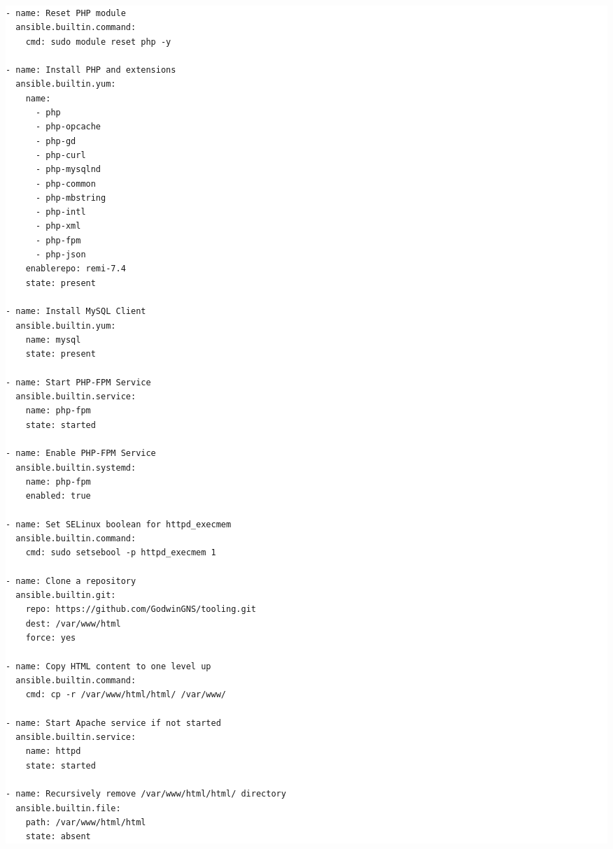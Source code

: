 ```
- name: Reset PHP module
  ansible.builtin.command:
    cmd: sudo module reset php -y

- name: Install PHP and extensions
  ansible.builtin.yum:
    name:
      - php
      - php-opcache
      - php-gd
      - php-curl
      - php-mysqlnd
      - php-common
      - php-mbstring
      - php-intl
      - php-xml
      - php-fpm
      - php-json
    enablerepo: remi-7.4
    state: present

- name: Install MySQL Client
  ansible.builtin.yum:
    name: mysql
    state: present

- name: Start PHP-FPM Service
  ansible.builtin.service:
    name: php-fpm
    state: started

- name: Enable PHP-FPM Service
  ansible.builtin.systemd:
    name: php-fpm
    enabled: true

- name: Set SELinux boolean for httpd_execmem
  ansible.builtin.command:
    cmd: sudo setsebool -p httpd_execmem 1

- name: Clone a repository
  ansible.builtin.git:
    repo: https://github.com/GodwinGNS/tooling.git
    dest: /var/www/html
    force: yes

- name: Copy HTML content to one level up
  ansible.builtin.command:
    cmd: cp -r /var/www/html/html/ /var/www/

- name: Start Apache service if not started
  ansible.builtin.service:
    name: httpd
    state: started

- name: Recursively remove /var/www/html/html/ directory
  ansible.builtin.file:
    path: /var/www/html/html
    state: absent
```
